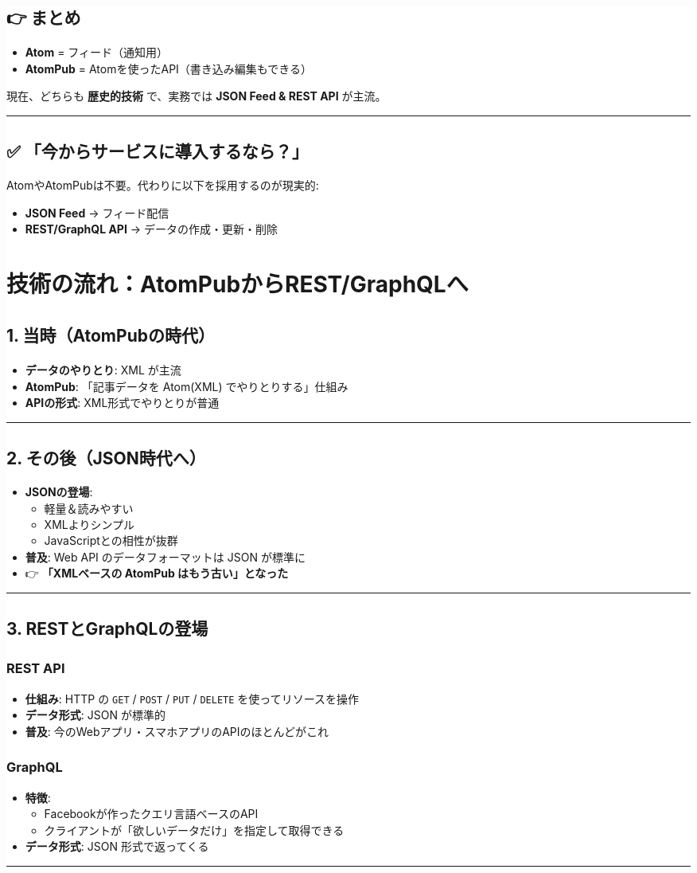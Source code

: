 
## 👉 まとめ

- **Atom** = フィード（通知用）
- **AtomPub** = Atomを使ったAPI（書き込み編集もできる）

現在、どちらも **歴史的技術** で、実務では **JSON Feed & REST API** が主流。

---

## ✅ 「今からサービスに導入するなら？」

AtomやAtomPubは不要。代わりに以下を採用するのが現実的:

- **JSON Feed** → フィード配信
- **REST/GraphQL API** → データの作成・更新・削除

# 技術の流れ：AtomPubからREST/GraphQLへ

## 1. 当時（AtomPubの時代）

- **データのやりとり**: XML が主流
- **AtomPub**: 「記事データを Atom(XML) でやりとりする」仕組み
- **APIの形式**: XML形式でやりとりが普通

---

## 2. その後（JSON時代へ）

- **JSONの登場**:
  - 軽量＆読みやすい
  - XMLよりシンプル
  - JavaScriptとの相性が抜群
- **普及**: Web API のデータフォーマットは JSON が標準に
- 👉 **「XMLベースの AtomPub はもう古い」となった**

---

## 3. RESTとGraphQLの登場

### REST API

- **仕組み**: HTTP の `GET` / `POST` / `PUT` / `DELETE` を使ってリソースを操作
- **データ形式**: JSON が標準的
- **普及**: 今のWebアプリ・スマホアプリのAPIのほとんどがこれ

### GraphQL

- **特徴**:
  - Facebookが作ったクエリ言語ベースのAPI
  - クライアントが「欲しいデータだけ」を指定して取得できる
- **データ形式**: JSON 形式で返ってくる

---